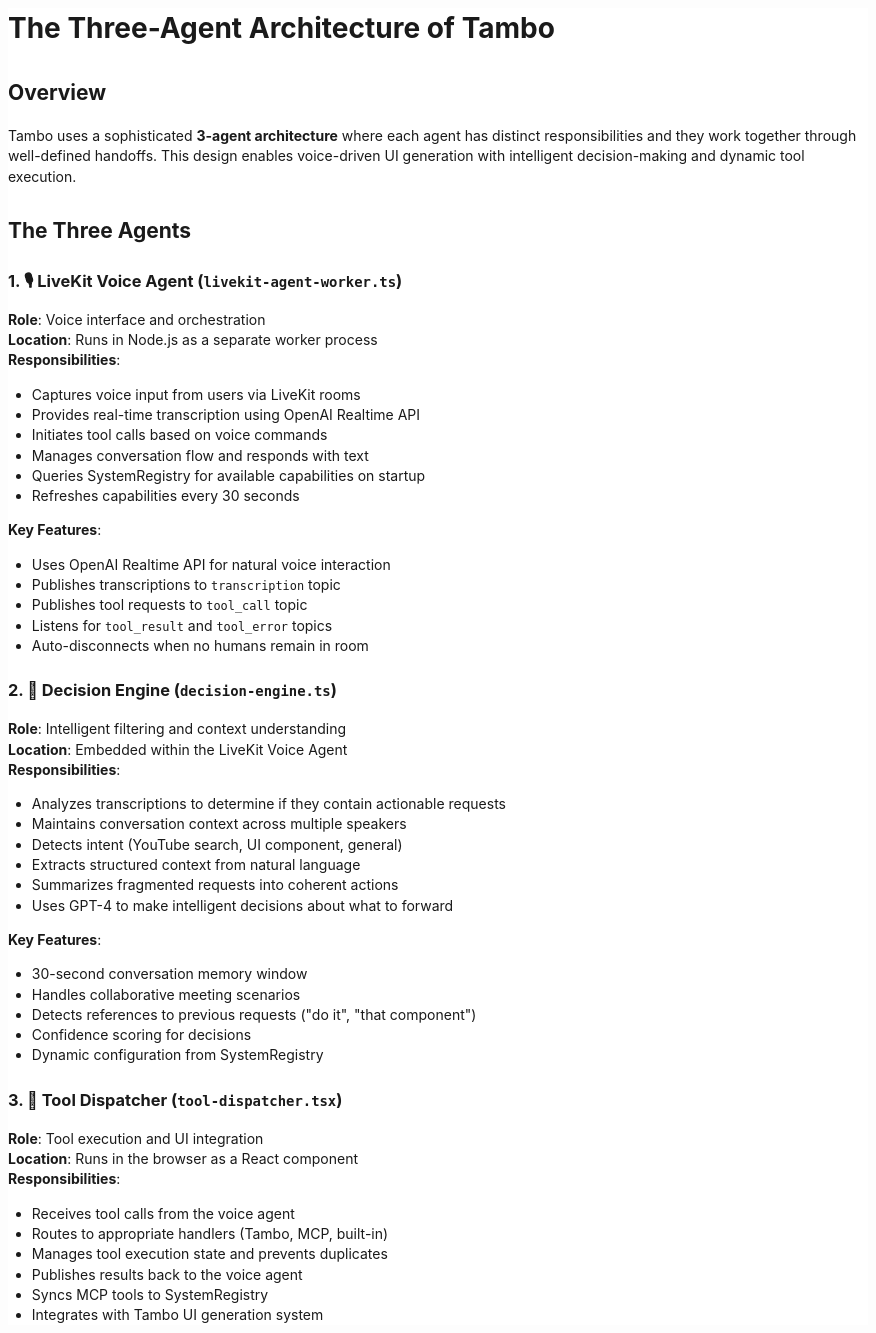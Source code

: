 # The Three-Agent Architecture of Tambo

## Overview

Tambo uses a sophisticated **3-agent architecture** where each agent has distinct responsibilities and they work together through well-defined handoffs. This design enables voice-driven UI generation with intelligent decision-making and dynamic tool execution.

## The Three Agents

### 1. 🎙️ **LiveKit Voice Agent** (`livekit-agent-worker.ts`)
**Role**: Voice interface and orchestration  
**Location**: Runs in Node.js as a separate worker process  
**Responsibilities**:
- Captures voice input from users via LiveKit rooms
- Provides real-time transcription using OpenAI Realtime API
- Initiates tool calls based on voice commands
- Manages conversation flow and responds with text
- Queries SystemRegistry for available capabilities on startup
- Refreshes capabilities every 30 seconds

**Key Features**:
- Uses OpenAI Realtime API for natural voice interaction
- Publishes transcriptions to `transcription` topic
- Publishes tool requests to `tool_call` topic  
- Listens for `tool_result` and `tool_error` topics
- Auto-disconnects when no humans remain in room

### 2. 🧠 **Decision Engine** (`decision-engine.ts`)
**Role**: Intelligent filtering and context understanding  
**Location**: Embedded within the LiveKit Voice Agent  
**Responsibilities**:
- Analyzes transcriptions to determine if they contain actionable requests
- Maintains conversation context across multiple speakers
- Detects intent (YouTube search, UI component, general)
- Extracts structured context from natural language
- Summarizes fragmented requests into coherent actions
- Uses GPT-4 to make intelligent decisions about what to forward

**Key Features**:
- 30-second conversation memory window
- Handles collaborative meeting scenarios
- Detects references to previous requests ("do it", "that component")
- Confidence scoring for decisions
- Dynamic configuration from SystemRegistry

### 3. 🔧 **Tool Dispatcher** (`tool-dispatcher.tsx`)
**Role**: Tool execution and UI integration  
**Location**: Runs in the browser as a React component  
**Responsibilities**:
- Receives tool calls from the voice agent
- Routes to appropriate handlers (Tambo, MCP, built-in)
- Manages tool execution state and prevents duplicates
- Publishes results back to the voice agent
- Syncs MCP tools to SystemRegistry
- Integrates with Tambo UI generation system
